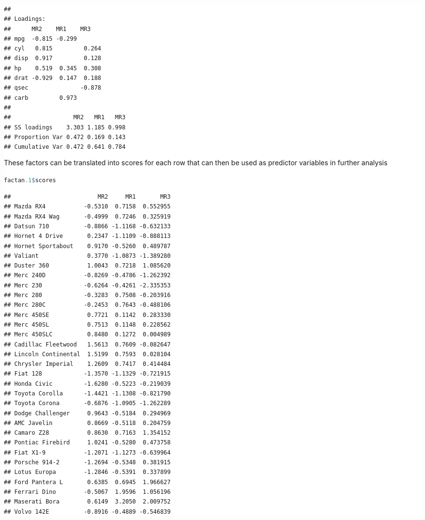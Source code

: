 ```
## 
## Loadings:
##      MR2    MR1    MR3   
## mpg  -0.815 -0.299       
## cyl   0.815         0.264
## disp  0.917         0.128
## hp    0.519  0.345  0.308
## drat -0.929  0.147  0.188
## qsec               -0.878
## carb         0.973       
## 
##                  MR2   MR1   MR3
## SS loadings    3.303 1.185 0.998
## Proportion Var 0.472 0.169 0.143
## Cumulative Var 0.472 0.641 0.784
```

These factors can be translated into scores for each row that can then be used as predictor variables in further analysis


```r
factan.1$scores
```

```
##                         MR2     MR1       MR3
## Mazda RX4           -0.5310  0.7158  0.552955
## Mazda RX4 Wag       -0.4999  0.7246  0.325919
## Datsun 710          -0.8866 -1.1168 -0.632133
## Hornet 4 Drive       0.2347 -1.1109 -0.888113
## Hornet Sportabout    0.9170 -0.5260  0.489787
## Valiant              0.3770 -1.0873 -1.389280
## Duster 360           1.0043  0.7218  1.085620
## Merc 240D           -0.8269 -0.4786 -1.262392
## Merc 230            -0.6264 -0.4261 -2.335353
## Merc 280            -0.3283  0.7508 -0.203916
## Merc 280C           -0.2453  0.7643 -0.488106
## Merc 450SE           0.7721  0.1142  0.283330
## Merc 450SL           0.7513  0.1148  0.228562
## Merc 450SLC          0.8480  0.1272  0.004989
## Cadillac Fleetwood   1.5613  0.7609 -0.082647
## Lincoln Continental  1.5199  0.7593  0.028104
## Chrysler Imperial    1.2609  0.7417  0.414484
## Fiat 128            -1.3570 -1.1329 -0.721915
## Honda Civic         -1.6280 -0.5223 -0.219039
## Toyota Corolla      -1.4421 -1.1308 -0.821790
## Toyota Corona       -0.6876 -1.0905 -1.262289
## Dodge Challenger     0.9643 -0.5184  0.294969
## AMC Javelin          0.8669 -0.5118  0.204759
## Camaro Z28           0.8630  0.7163  1.354152
## Pontiac Firebird     1.0241 -0.5280  0.473758
## Fiat X1-9           -1.2071 -1.1273 -0.639964
## Porsche 914-2       -1.2694 -0.5348  0.381915
## Lotus Europa        -1.2846 -0.5391  0.337899
## Ford Pantera L       0.6385  0.6945  1.966627
## Ferrari Dino        -0.5067  1.9596  1.056196
## Maserati Bora        0.6149  3.2050  2.009752
## Volvo 142E          -0.8916 -0.4889 -0.546839
```
